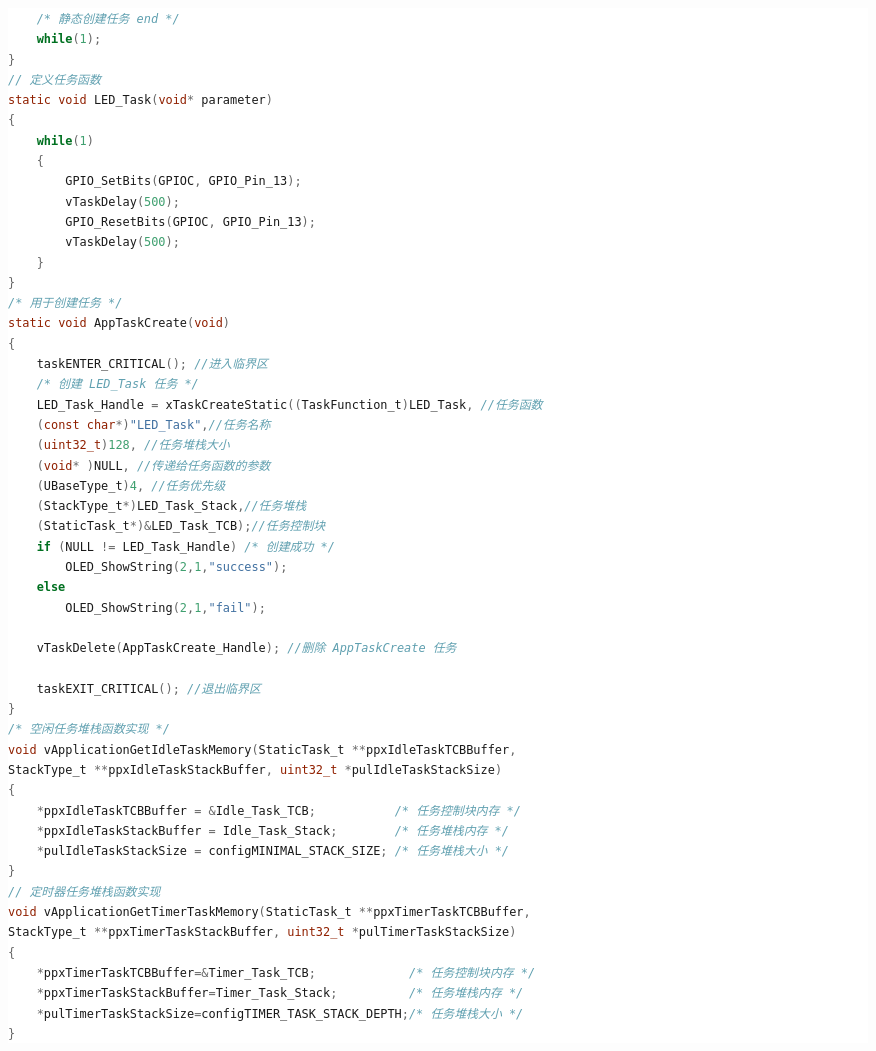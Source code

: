 ```c
    /* 静态创建任务 end */
	while(1);
}
// 定义任务函数
static void LED_Task(void* parameter)
{
    while(1)
    {
        GPIO_SetBits(GPIOC, GPIO_Pin_13);
        vTaskDelay(500);
        GPIO_ResetBits(GPIOC, GPIO_Pin_13);
		vTaskDelay(500);
    }
}
/* 用于创建任务 */
static void AppTaskCreate(void)
{
    taskENTER_CRITICAL(); //进入临界区
    /* 创建 LED_Task 任务 */
    LED_Task_Handle = xTaskCreateStatic((TaskFunction_t)LED_Task, //任务函数
    (const char*)"LED_Task",//任务名称
    (uint32_t)128, //任务堆栈大小
    (void* )NULL, //传递给任务函数的参数
    (UBaseType_t)4, //任务优先级
    (StackType_t*)LED_Task_Stack,//任务堆栈
    (StaticTask_t*)&LED_Task_TCB);//任务控制块
    if (NULL != LED_Task_Handle) /* 创建成功 */
        OLED_ShowString(2,1,"success");
    else
        OLED_ShowString(2,1,"fail");
    
    vTaskDelete(AppTaskCreate_Handle); //删除 AppTaskCreate 任务
    
    taskEXIT_CRITICAL(); //退出临界区
}
/* 空闲任务堆栈函数实现 */
void vApplicationGetIdleTaskMemory(StaticTask_t **ppxIdleTaskTCBBuffer, 
StackType_t **ppxIdleTaskStackBuffer, uint32_t *pulIdleTaskStackSize) 
{ 
    *ppxIdleTaskTCBBuffer = &Idle_Task_TCB;           /* 任务控制块内存 */ 
    *ppxIdleTaskStackBuffer = Idle_Task_Stack;        /* 任务堆栈内存 */ 
    *pulIdleTaskStackSize = configMINIMAL_STACK_SIZE; /* 任务堆栈大小 */ 
}
// 定时器任务堆栈函数实现
void vApplicationGetTimerTaskMemory(StaticTask_t **ppxTimerTaskTCBBuffer, 
StackType_t **ppxTimerTaskStackBuffer, uint32_t *pulTimerTaskStackSize) 
{ 
    *ppxTimerTaskTCBBuffer=&Timer_Task_TCB;             /* 任务控制块内存 */ 
    *ppxTimerTaskStackBuffer=Timer_Task_Stack;          /* 任务堆栈内存 */ 
    *pulTimerTaskStackSize=configTIMER_TASK_STACK_DEPTH;/* 任务堆栈大小 */ 
}
```
